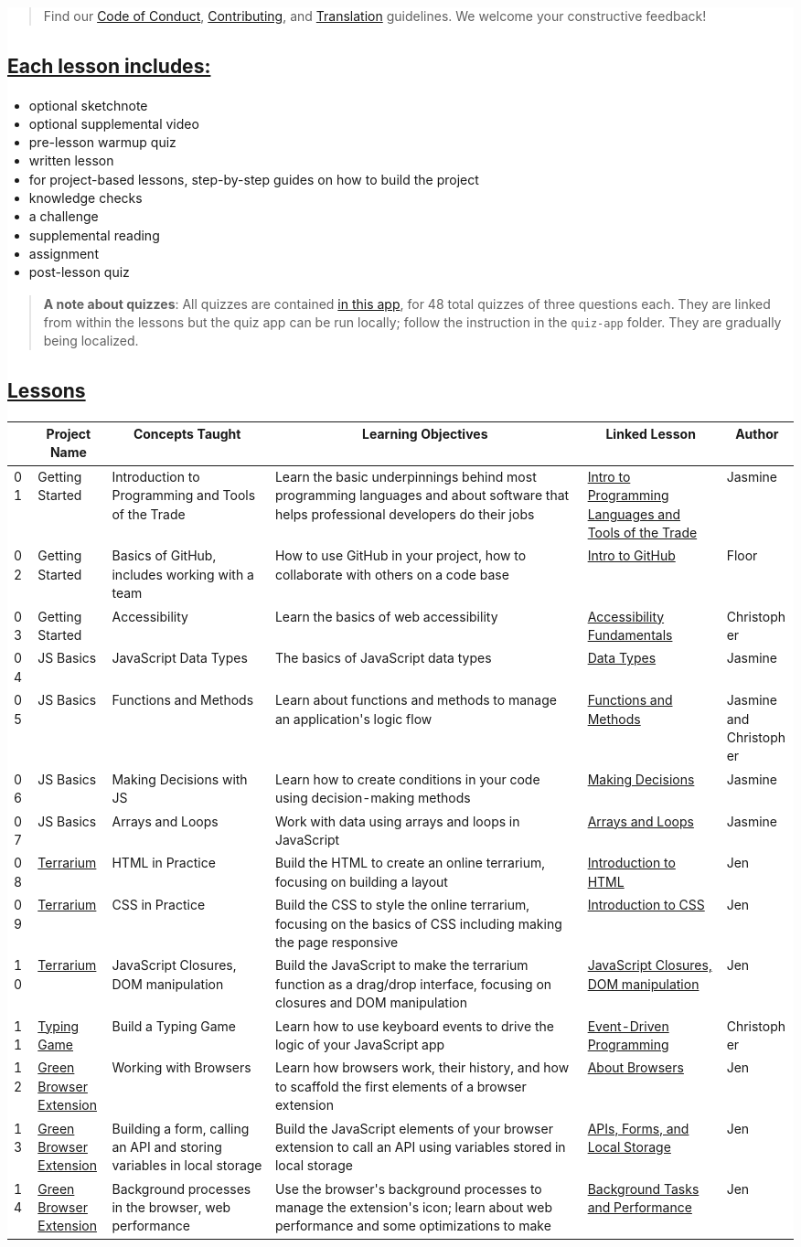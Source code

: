 > Find our [Code of Conduct](https://microsoft.github.io/Web-Dev-For-Beginners/#/CODE_OF_CONDUCT), [Contributing](https://microsoft.github.io/Web-Dev-For-Beginners/#/CONTRIBUTING), and [Translation](https://microsoft.github.io/Web-Dev-For-Beginners/#/TRANSLATIONS) guidelines. We welcome your constructive feedback!

## [Each lesson includes:](https://microsoft.github.io/Web-Dev-For-Beginners/#/?id=each-lesson-includes)

-   optional sketchnote
-   optional supplemental video
-   pre-lesson warmup quiz
-   written lesson
-   for project-based lessons, step-by-step guides on how to build the project
-   knowledge checks
-   a challenge
-   supplemental reading
-   assignment
-   post-lesson quiz

> **A note about quizzes**: All quizzes are contained [in this app](https://ashy-river-0debb7803.1.azurestaticapps.net/), for 48 total quizzes of three questions each. They are linked from within the lessons but the quiz app can be run locally; follow the instruction in the `quiz-app` folder. They are gradually being localized.

## [Lessons](https://microsoft.github.io/Web-Dev-For-Beginners/#/?id=lessons)

|  | Project Name | Concepts Taught | Learning Objectives | Linked Lesson | Author |
| --- | --- | --- | --- | --- | --- |
| 01 | Getting Started | Introduction to Programming and Tools of the Trade | Learn the basic underpinnings behind most programming languages and about software that helps professional developers do their jobs | [Intro to Programming Languages and Tools of the Trade](https://microsoft.github.io/Web-Dev-For-Beginners/#/1-getting-started-lessons/1-intro-to-programming-languages/README) | Jasmine |
| 02 | Getting Started | Basics of GitHub, includes working with a team | How to use GitHub in your project, how to collaborate with others on a code base | [Intro to GitHub](https://microsoft.github.io/Web-Dev-For-Beginners/#/1-getting-started-lessons/2-github-basics/README) | Floor |
| 03 | Getting Started | Accessibility | Learn the basics of web accessibility | [Accessibility Fundamentals](https://microsoft.github.io/Web-Dev-For-Beginners/#/1-getting-started-lessons/3-accessibility/README) | Christopher |
| 04 | JS Basics | JavaScript Data Types | The basics of JavaScript data types | [Data Types](https://microsoft.github.io/Web-Dev-For-Beginners/#/2-js-basics/1-data-types/README) | Jasmine |
| 05 | JS Basics | Functions and Methods | Learn about functions and methods to manage an application's logic flow | [Functions and Methods](https://microsoft.github.io/Web-Dev-For-Beginners/#/2-js-basics/2-functions-methods/README) | Jasmine and Christopher |
| 06 | JS Basics | Making Decisions with JS | Learn how to create conditions in your code using decision-making methods | [Making Decisions](https://microsoft.github.io/Web-Dev-For-Beginners/#/2-js-basics/3-making-decisions/README) | Jasmine |
| 07 | JS Basics | Arrays and Loops | Work with data using arrays and loops in JavaScript | [Arrays and Loops](https://microsoft.github.io/Web-Dev-For-Beginners/#/2-js-basics/4-arrays-loops/README) | Jasmine |
| 08 | [Terrarium](https://microsoft.github.io/Web-Dev-For-Beginners/#/3-terrarium/solution/README) | HTML in Practice | Build the HTML to create an online terrarium, focusing on building a layout | [Introduction to HTML](https://microsoft.github.io/Web-Dev-For-Beginners/#/3-terrarium/1-intro-to-html/README) | Jen |
| 09 | [Terrarium](https://microsoft.github.io/Web-Dev-For-Beginners/#/3-terrarium/solution/README) | CSS in Practice | Build the CSS to style the online terrarium, focusing on the basics of CSS including making the page responsive | [Introduction to CSS](https://microsoft.github.io/Web-Dev-For-Beginners/#/3-terrarium/2-intro-to-css/README) | Jen |
| 10 | [Terrarium](https://microsoft.github.io/Web-Dev-For-Beginners/#/3-terrarium/solution/README) | JavaScript Closures, DOM manipulation | Build the JavaScript to make the terrarium function as a drag/drop interface, focusing on closures and DOM manipulation | [JavaScript Closures, DOM manipulation](https://microsoft.github.io/Web-Dev-For-Beginners/#/3-terrarium/3-intro-to-DOM-and-closures/README) | Jen |
| 11 | [Typing Game](https://microsoft.github.io/Web-Dev-For-Beginners/#/4-typing-game/solution/README) | Build a Typing Game | Learn how to use keyboard events to drive the logic of your JavaScript app | [Event-Driven Programming](https://microsoft.github.io/Web-Dev-For-Beginners/#/4-typing-game/typing-game/README) | Christopher |
| 12 | [Green Browser Extension](https://microsoft.github.io/Web-Dev-For-Beginners/#/5-browser-extension/solution/README) | Working with Browsers | Learn how browsers work, their history, and how to scaffold the first elements of a browser extension | [About Browsers](https://microsoft.github.io/Web-Dev-For-Beginners/#/5-browser-extension/1-about-browsers/README) | Jen |
| 13 | [Green Browser Extension](https://microsoft.github.io/Web-Dev-For-Beginners/#/5-browser-extension/solution/README) | Building a form, calling an API and storing variables in local storage | Build the JavaScript elements of your browser extension to call an API using variables stored in local storage | [APIs, Forms, and Local Storage](https://microsoft.github.io/Web-Dev-For-Beginners/#/5-browser-extension/2-forms-browsers-local-storage/README) | Jen |
| 14 | [Green Browser Extension](https://microsoft.github.io/Web-Dev-For-Beginners/#/5-browser-extension/solution/README) | Background processes in the browser, web performance | Use the browser's background processes to manage the extension's icon; learn about web performance and some optimizations to make | [Background Tasks and Performance](https://microsoft.github.io/Web-Dev-For-Beginners/#/5-browser-extension/3-background-tasks-and-performance/README) | Jen |